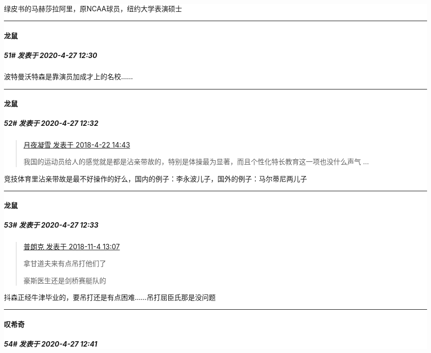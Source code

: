 


绿皮书的马赫莎拉阿里，原NCAA球员，纽约大学表演硕士







-----

####  龙鼠  
##### 51#       发表于 2020-4-27 12:30




波特曼沃特森是靠演员加成才上的名校……







-----

####  龙鼠  
##### 52#       发表于 2020-4-27 12:32



<blockquote><a href="httphttps://bbs.saraba1st.com/2b/forum.php?mod=redirect&amp;goto=findpost&amp;pid=39331347&amp;ptid=1636695" target="_blank">月夜凝雪 发表于 2018-4-22 14:43</a>

我国的运动员给人的感觉就是都是沾亲带故的，特别是体操最为显著，而且个性化特长教育这一项也没什么声气 ...</blockquote>
竞技体育里沾亲带故是最不好操作的好么，国内的例子：李永波儿子，国外的例子：马尔蒂尼两儿子







-----

####  龙鼠  
##### 53#       发表于 2020-4-27 12:33



<blockquote><a href="httphttps://bbs.saraba1st.com/2b/forum.php?mod=redirect&amp;goto=findpost&amp;pid=41482395&amp;ptid=1636695" target="_blank">普朗克 发表于 2018-11-4 13:07</a>

拿甘道夫来有点吊打他们了

豪斯医生还是剑桥赛艇队的</blockquote>
抖森正经牛津毕业的，要吊打还是有点困难……吊打屈臣氏那是没问题







-----

####  叹希奇  
##### 54#       发表于 2020-4-27 12:41
